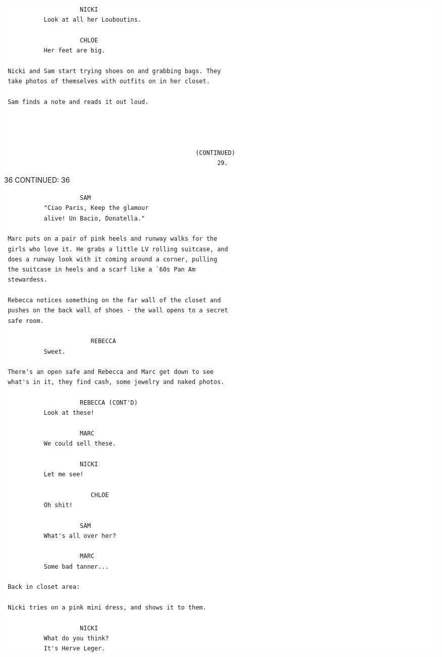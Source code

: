                          NICKI
               Look at all her Louboutins.

                         CHLOE
               Her feet are big.

     Nicki and Sam start trying shoes on and grabbing bags. They
     take photos of themselves with outfits on in her closet.

     Sam finds a note and reads it out loud.




                                                         (CONTINUED)
                                                               29.
36   CONTINUED:                                                  36

                         SAM
               "Ciao Paris, Keep the glamour
               alive! Un Bacio, Donatella."

     Marc puts on a pair of pink heels and runway walks for the
     girls who love it. He grabs a little LV rolling suitcase, and
     does a runway look with it coming around a corner, pulling
     the suitcase in heels and a scarf like a `60s Pan Am
     stewardess.

     Rebecca notices something on the far wall of the closet and
     pushes on the back wall of shoes - the wall opens to a secret
     safe room.

                            REBECCA
               Sweet.

     There's an open safe and Rebecca and Marc get down to see
     what's in it, they find cash, some jewelry and naked photos.

                         REBECCA (CONT'D)
               Look at these!

                         MARC
               We could sell these.

                         NICKI
               Let me see!

                            CHLOE
               Oh shit!

                         SAM
               What's all over her?

                         MARC
               Some bad tanner...

     Back in closet area:

     Nicki tries on a pink mini dress, and shows it to them.

                         NICKI
               What do you think?
               It's Herve Leger.
